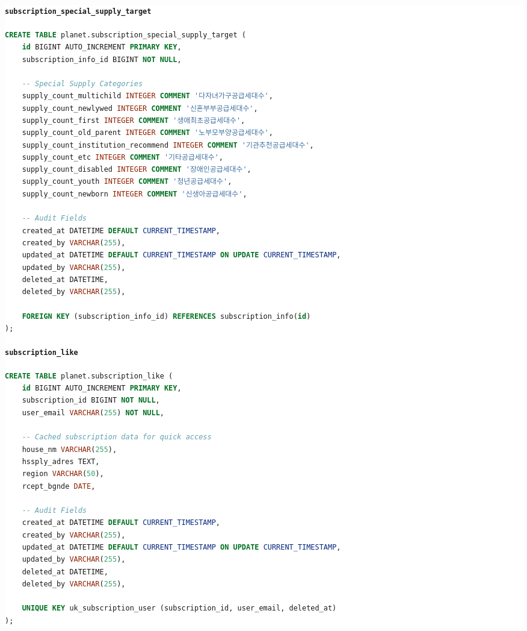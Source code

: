 
#### `subscription_special_supply_target`
```sql
CREATE TABLE planet.subscription_special_supply_target (
    id BIGINT AUTO_INCREMENT PRIMARY KEY,
    subscription_info_id BIGINT NOT NULL,
    
    -- Special Supply Categories
    supply_count_multichild INTEGER COMMENT '다자녀가구공급세대수',
    supply_count_newlywed INTEGER COMMENT '신혼부부공급세대수',
    supply_count_first INTEGER COMMENT '생애최초공급세대수',
    supply_count_old_parent INTEGER COMMENT '노부모부양공급세대수',
    supply_count_institution_recommend INTEGER COMMENT '기관추천공급세대수',
    supply_count_etc INTEGER COMMENT '기타공급세대수',
    supply_count_disabled INTEGER COMMENT '장애인공급세대수',
    supply_count_youth INTEGER COMMENT '청년공급세대수',
    supply_count_newborn INTEGER COMMENT '신생아공급세대수',
    
    -- Audit Fields
    created_at DATETIME DEFAULT CURRENT_TIMESTAMP,
    created_by VARCHAR(255),
    updated_at DATETIME DEFAULT CURRENT_TIMESTAMP ON UPDATE CURRENT_TIMESTAMP,
    updated_by VARCHAR(255),
    deleted_at DATETIME,
    deleted_by VARCHAR(255),
    
    FOREIGN KEY (subscription_info_id) REFERENCES subscription_info(id)
);
```

#### `subscription_like`
```sql
CREATE TABLE planet.subscription_like (
    id BIGINT AUTO_INCREMENT PRIMARY KEY,
    subscription_id BIGINT NOT NULL,
    user_email VARCHAR(255) NOT NULL,
    
    -- Cached subscription data for quick access
    house_nm VARCHAR(255),
    hssply_adres TEXT,
    region VARCHAR(50),
    rcept_bgnde DATE,
    
    -- Audit Fields
    created_at DATETIME DEFAULT CURRENT_TIMESTAMP,
    created_by VARCHAR(255),
    updated_at DATETIME DEFAULT CURRENT_TIMESTAMP ON UPDATE CURRENT_TIMESTAMP,
    updated_by VARCHAR(255),
    deleted_at DATETIME,
    deleted_by VARCHAR(255),
    
    UNIQUE KEY uk_subscription_user (subscription_id, user_email, deleted_at)
);
```
